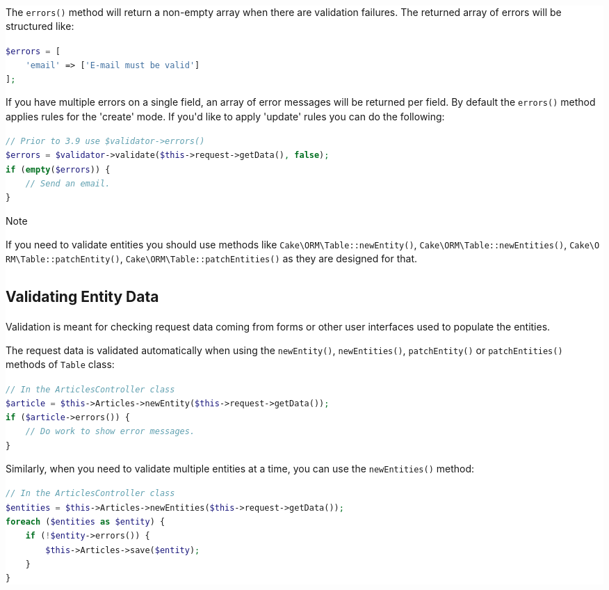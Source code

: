 The `errors()` method will return a non-empty array when there are validation
failures. The returned array of errors will be structured like:

``` php
$errors = [
    'email' => ['E-mail must be valid']
];
```

If you have multiple errors on a single field, an array of error messages will
be returned per field. By default the `errors()` method applies rules for
the 'create' mode. If you'd like to apply 'update' rules you can do the
following:

``` php
// Prior to 3.9 use $validator->errors()
$errors = $validator->validate($this->request->getData(), false);
if (empty($errors)) {
    // Send an email.
}
```

> [!NOTE]
> If you need to validate entities you should use methods like
> `Cake\ORM\Table::newEntity()`,
> `Cake\ORM\Table::newEntities()`,
> `Cake\ORM\Table::patchEntity()`,
> `Cake\ORM\Table::patchEntities()`
> as they are designed for that.

## Validating Entity Data

Validation is meant for checking request data coming from forms or other user
interfaces used to populate the entities.

The request data is validated automatically when using the `newEntity()`,
`newEntities()`, `patchEntity()` or `patchEntities()` methods of `Table` class:

``` php
// In the ArticlesController class
$article = $this->Articles->newEntity($this->request->getData());
if ($article->errors()) {
    // Do work to show error messages.
}
```

Similarly, when you need to validate multiple entities at a time, you can
use the `newEntities()` method:

``` php
// In the ArticlesController class
$entities = $this->Articles->newEntities($this->request->getData());
foreach ($entities as $entity) {
    if (!$entity->errors()) {
        $this->Articles->save($entity);
    }
}
```
